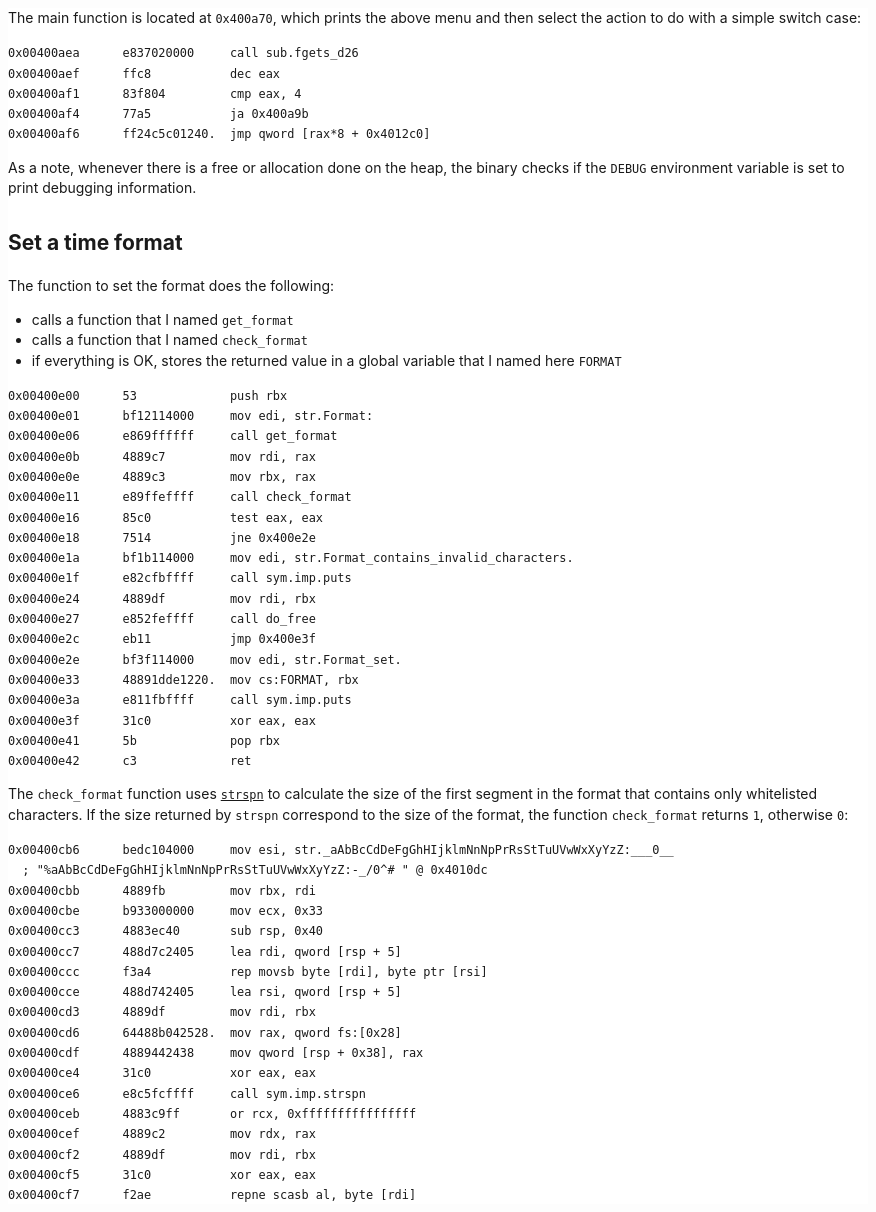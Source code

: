 The main function is located at `0x400a70`, which prints the above menu and then select the action to do with a simple switch case:

```
0x00400aea      e837020000     call sub.fgets_d26
0x00400aef      ffc8           dec eax
0x00400af1      83f804         cmp eax, 4
0x00400af4      77a5           ja 0x400a9b
0x00400af6      ff24c5c01240.  jmp qword [rax*8 + 0x4012c0]
```

As a note, whenever there is a free or allocation done on the heap, the binary checks if the `DEBUG` environment variable is set to print debugging information.

## Set a time format

The function to set the format does the following:

* calls a function that I named `get_format`
* calls a function that I named `check_format`
* if everything is OK, stores the returned value in a global variable that I named here `FORMAT`

```
0x00400e00      53             push rbx
0x00400e01      bf12114000     mov edi, str.Format:
0x00400e06      e869ffffff     call get_format
0x00400e0b      4889c7         mov rdi, rax
0x00400e0e      4889c3         mov rbx, rax
0x00400e11      e89ffeffff     call check_format
0x00400e16      85c0           test eax, eax
0x00400e18      7514           jne 0x400e2e
0x00400e1a      bf1b114000     mov edi, str.Format_contains_invalid_characters.
0x00400e1f      e82cfbffff     call sym.imp.puts
0x00400e24      4889df         mov rdi, rbx
0x00400e27      e852feffff     call do_free
0x00400e2c      eb11           jmp 0x400e3f
0x00400e2e      bf3f114000     mov edi, str.Format_set.
0x00400e33      48891dde1220.  mov cs:FORMAT, rbx
0x00400e3a      e811fbffff     call sym.imp.puts
0x00400e3f      31c0           xor eax, eax
0x00400e41      5b             pop rbx
0x00400e42      c3             ret
```

The `check_format` function uses [`strspn`][strspn] to calculate the size of the first segment in the format that contains only whitelisted characters. If the size returned by `strspn` correspond to the size of the format, the function `check_format` returns `1`, otherwise `0`:

```
0x00400cb6      bedc104000     mov esi, str._aAbBcCdDeFgGhHIjklmNnNpPrRsStTuUVwWxXyYzZ:___0__
  ; "%aAbBcCdDeFgGhHIjklmNnNpPrRsStTuUVwWxXyYzZ:-_/0^# " @ 0x4010dc
0x00400cbb      4889fb         mov rbx, rdi
0x00400cbe      b933000000     mov ecx, 0x33
0x00400cc3      4883ec40       sub rsp, 0x40
0x00400cc7      488d7c2405     lea rdi, qword [rsp + 5]
0x00400ccc      f3a4           rep movsb byte [rdi], byte ptr [rsi]
0x00400cce      488d742405     lea rsi, qword [rsp + 5]
0x00400cd3      4889df         mov rdi, rbx
0x00400cd6      64488b042528.  mov rax, qword fs:[0x28]
0x00400cdf      4889442438     mov qword [rsp + 0x38], rax
0x00400ce4      31c0           xor eax, eax
0x00400ce6      e8c5fcffff     call sym.imp.strspn
0x00400ceb      4883c9ff       or rcx, 0xffffffffffffffff
0x00400cef      4889c2         mov rdx, rax
0x00400cf2      4889df         mov rdi, rbx
0x00400cf5      31c0           xor eax, eax
0x00400cf7      f2ae           repne scasb al, byte [rdi]
```

[plaidctf]: http://www.plaidctf.com/
[strdup]: http://man7.org/linux/man-pages/man3/strdup.3.html
[strspn]: http://man7.org/linux/man-pages/man3/strspn.3.html
[setenv]: http://man7.org/linux/man-pages/man3/setenv.3.html
[system]: http://man7.org/linux/man-pages/man3/system.3.html
[fastbins]: http://man7.org/linux/man-pages/man3/mallopt.3.html
[dangling]: https://en.wikipedia.org/wiki/Dangling_pointer